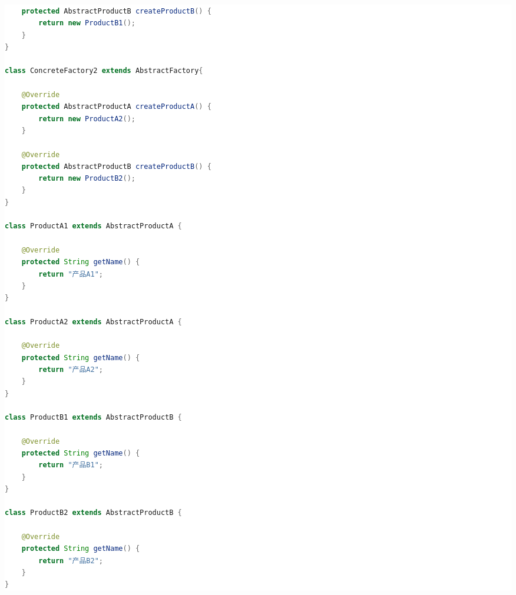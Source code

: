```java
    protected AbstractProductB createProductB() {
        return new ProductB1();
    }
}

class ConcreteFactory2 extends AbstractFactory{

    @Override
    protected AbstractProductA createProductA() {
        return new ProductA2();
    }

    @Override
    protected AbstractProductB createProductB() {
        return new ProductB2();
    }
}

class ProductA1 extends AbstractProductA {

    @Override
    protected String getName() {
        return "产品A1";
    }
}

class ProductA2 extends AbstractProductA {

    @Override
    protected String getName() {
        return "产品A2";
    }
}

class ProductB1 extends AbstractProductB {

    @Override
    protected String getName() {
        return "产品B1";
    }
}

class ProductB2 extends AbstractProductB {

    @Override
    protected String getName() {
        return "产品B2";
    }
}
```
